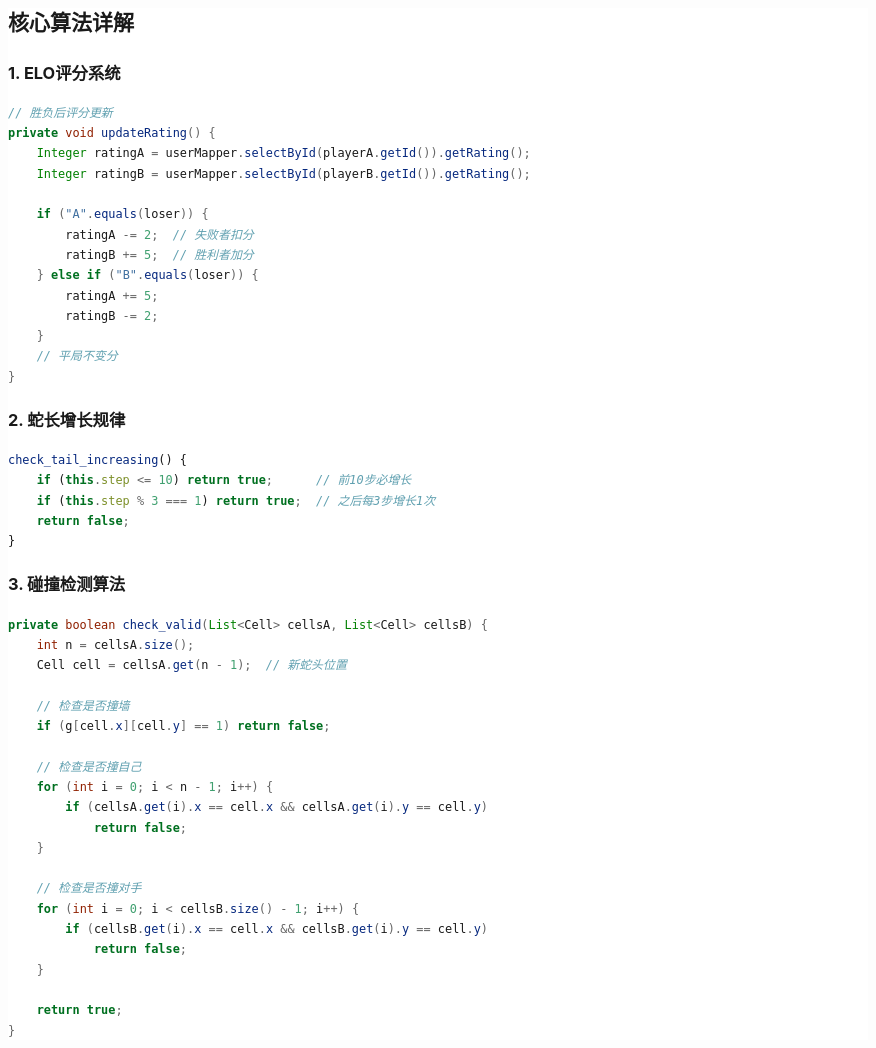 ## 核心算法详解

### 1. ELO评分系统
```java
// 胜负后评分更新
private void updateRating() {
    Integer ratingA = userMapper.selectById(playerA.getId()).getRating();
    Integer ratingB = userMapper.selectById(playerB.getId()).getRating();
    
    if ("A".equals(loser)) {
        ratingA -= 2;  // 失败者扣分
        ratingB += 5;  // 胜利者加分
    } else if ("B".equals(loser)) {
        ratingA += 5;
        ratingB -= 2;
    }
    // 平局不变分
}
```

### 2. 蛇长增长规律
```javascript
check_tail_increasing() {
    if (this.step <= 10) return true;      // 前10步必增长
    if (this.step % 3 === 1) return true;  // 之后每3步增长1次
    return false;
}
```

### 3. 碰撞检测算法
```java
private boolean check_valid(List<Cell> cellsA, List<Cell> cellsB) {
    int n = cellsA.size();
    Cell cell = cellsA.get(n - 1);  // 新蛇头位置
    
    // 检查是否撞墙
    if (g[cell.x][cell.y] == 1) return false;
    
    // 检查是否撞自己
    for (int i = 0; i < n - 1; i++) {
        if (cellsA.get(i).x == cell.x && cellsA.get(i).y == cell.y)
            return false;
    }
    
    // 检查是否撞对手
    for (int i = 0; i < cellsB.size() - 1; i++) {
        if (cellsB.get(i).x == cell.x && cellsB.get(i).y == cell.y)
            return false;
    }
    
    return true;
}
```
